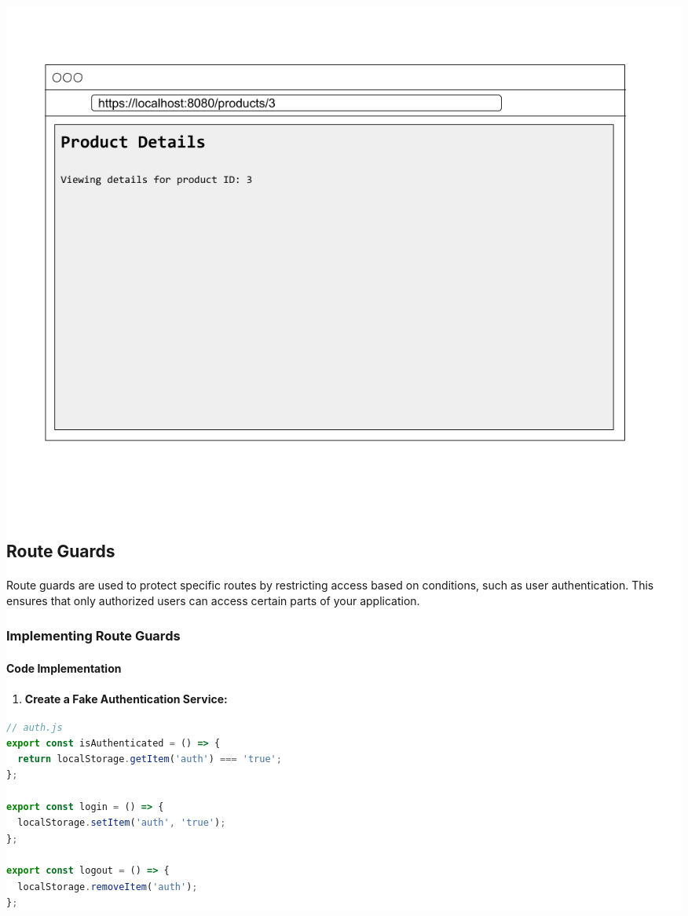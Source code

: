 ![Product Details page](./dynamic_routing_product_details_page.png)

## Route Guards

Route guards are used to protect specific routes by restricting access based on conditions, such as user authentication. This ensures that only authorized users can access certain parts of your application.

### Implementing Route Guards

#### Code Implementation

1. **Create a Fake Authentication Service:**

```jsx {numberLines}
// auth.js
export const isAuthenticated = () => {
  return localStorage.getItem('auth') === 'true';
};

export const login = () => {
  localStorage.setItem('auth', 'true');
};

export const logout = () => {
  localStorage.removeItem('auth');
};
```
